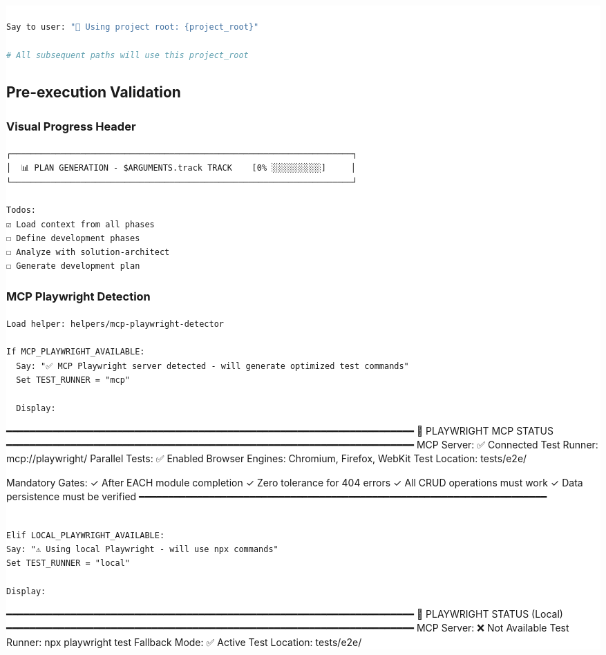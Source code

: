 ```bash

Say to user: "📍 Using project root: {project_root}"

# All subsequent paths will use this project_root
```

## Pre-execution Validation

### Visual Progress Header
```
┌─────────────────────────────────────────────────────────────────────┐
│  📊 PLAN GENERATION - $ARGUMENTS.track TRACK    [0% ░░░░░░░░░░]     │
└─────────────────────────────────────────────────────────────────────┘

Todos:
☑ Load context from all phases
☐ Define development phases
☐ Analyze with solution-architect
☐ Generate development plan
```

### MCP Playwright Detection
```
Load helper: helpers/mcp-playwright-detector

If MCP_PLAYWRIGHT_AVAILABLE:
  Say: "✅ MCP Playwright server detected - will generate optimized test commands"
  Set TEST_RUNNER = "mcp"

  Display:
  ```
  ━━━━━━━━━━━━━━━━━━━━━━━━━━━━━━━━━━━━━━━━━━━━━━━━━━━━━━━━━━━━━━━━━━━━━━
  🧪 PLAYWRIGHT MCP STATUS
  ━━━━━━━━━━━━━━━━━━━━━━━━━━━━━━━━━━━━━━━━━━━━━━━━━━━━━━━━━━━━━━━━━━━━━━
  MCP Server:       ✅ Connected
  Test Runner:      mcp://playwright/
  Parallel Tests:   ✅ Enabled
  Browser Engines:  Chromium, Firefox, WebKit
  Test Location:    tests/e2e/

  Mandatory Gates:
  ✓ After EACH module completion
  ✓ Zero tolerance for 404 errors
  ✓ All CRUD operations must work
  ✓ Data persistence must be verified
  ━━━━━━━━━━━━━━━━━━━━━━━━━━━━━━━━━━━━━━━━━━━━━━━━━━━━━━━━━━━━━━━━━━━━━━
  ```

Elif LOCAL_PLAYWRIGHT_AVAILABLE:
  Say: "⚠️ Using local Playwright - will use npx commands"
  Set TEST_RUNNER = "local"

  Display:
  ```
  ━━━━━━━━━━━━━━━━━━━━━━━━━━━━━━━━━━━━━━━━━━━━━━━━━━━━━━━━━━━━━━━━━━━━━━
  🧪 PLAYWRIGHT STATUS (Local)
  ━━━━━━━━━━━━━━━━━━━━━━━━━━━━━━━━━━━━━━━━━━━━━━━━━━━━━━━━━━━━━━━━━━━━━━
  MCP Server:       ❌ Not Available
  Test Runner:      npx playwright test
  Fallback Mode:    ✅ Active
  Test Location:    tests/e2e/

